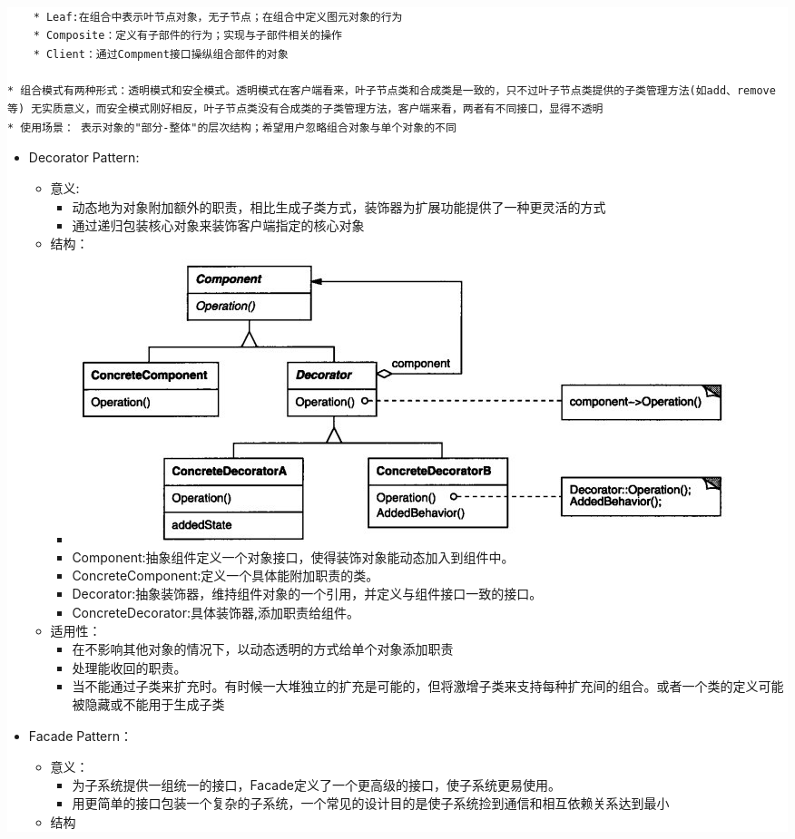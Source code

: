         * Leaf:在组合中表示叶节点对象，无子节点；在组合中定义图元对象的行为
        * Composite：定义有子部件的行为；实现与子部件相关的操作
        * Client：通过Compment接口操纵组合部件的对象

    * 组合模式有两种形式：透明模式和安全模式。透明模式在客户端看来，叶子节点类和合成类是一致的，只不过叶子节点类提供的子类管理方法(如add、remove等) 无实质意义，而安全模式刚好相反，叶子节点类没有合成类的子类管理方法，客户端来看，两者有不同接口，显得不透明
    * 使用场景： 表示对象的"部分-整体"的层次结构；希望用户忽略组合对象与单个对象的不同

* Decorator Pattern:
    * 意义: 
        * 动态地为对象附加额外的职责，相比生成子类方式，装饰器为扩展功能提供了一种更灵活的方式
        * 通过递归包装核心对象来装饰客户端指定的核心对象
    * 结构：
        * ![Decorator](./picture/decorator.png)
        * Component:抽象组件定义一个对象接口，使得装饰对象能动态加入到组件中。
        * ConcreteComponent:定义一个具体能附加职责的类。
        * Decorator:抽象装饰器，维持组件对象的一个引用，并定义与组件接口一致的接口。
        * ConcreteDecorator:具体装饰器,添加职责给组件。
    * 适用性：
        * 在不影响其他对象的情况下，以动态透明的方式给单个对象添加职责
        * 处理能收回的职责。
        * 当不能通过子类来扩充时。有时候一大堆独立的扩充是可能的，但将激增子类来支持每种扩充间的组合。或者一个类的定义可能被隐藏或不能用于生成子类

* Facade Pattern：
    * 意义：
        * 为子系统提供一组统一的接口，Facade定义了一个更高级的接口，使子系统更易使用。
        * 用更简单的接口包装一个复杂的子系统，一个常见的设计目的是使子系统捡到通信和相互依赖关系达到最小
    * 结构